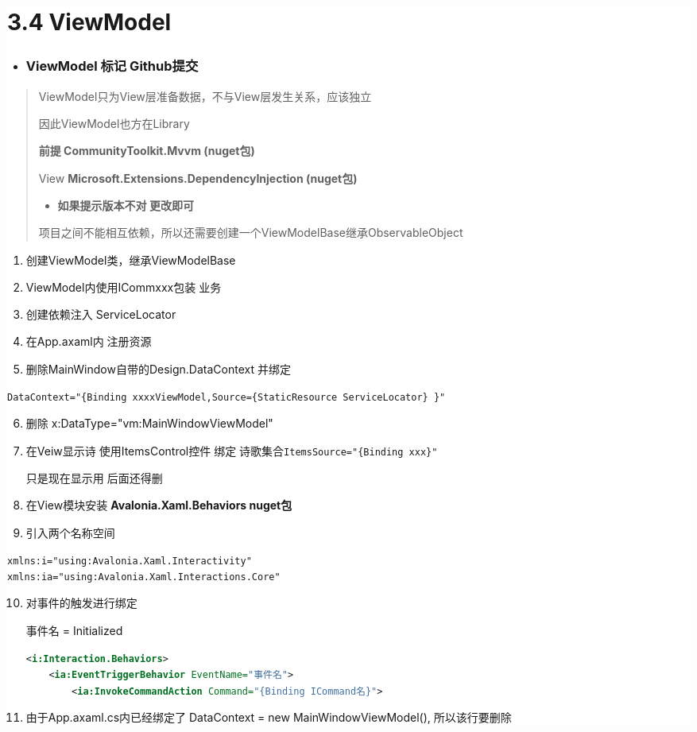 # 3.4  ViewModel

- ### ViewModel 标记 Github提交

> ViewModel只为View层准备数据，不与View层发生关系，应该独立
> 
> 因此ViewModel也方在Library
> 
> **前提 CommunityToolkit.Mvvm (nuget包)**
> 
> View **Microsoft.Extensions.DependencyInjection (nuget包)**
> 
> - **如果提示版本不对 更改即可**
> 
> 项目之间不能相互依赖，所以还需要创建一个ViewModelBase继承ObservableObject

1. 创建ViewModel类，继承ViewModelBase

2. ViewModel内使用ICommxxx包装 业务

3. 创建依赖注入 ServiceLocator

4. 在App.axaml内 注册资源

5. 删除MainWindow自带的Design.DataContext 并绑定

```sc
DataContext="{Binding xxxxViewModel,Source={StaticResource ServiceLocator} }"
```

6. 删除 x:DataType="vm:MainWindowViewModel"

7. 在Veiw显示诗 使用ItemsControl控件 绑定 诗歌集合`ItemsSource="{Binding xxx}"`
   
   <DataTemplate><TextBlock Text="{Binding Name}"> 
   
   只是现在显示用 后面还得删

8. 在View模块安装 **Avalonia.Xaml.Behaviors nuget包**

9. 引入两个名称空间

```xml
xmlns:i="using:Avalonia.Xaml.Interactivity"
xmlns:ia="using:Avalonia.Xaml.Interactions.Core"
```

10. 对事件的触发进行绑定
    
    事件名 = Initialized
    
    ```xml
    <i:Interaction.Behaviors>
        <ia:EventTriggerBehavior EventName="事件名">
            <ia:InvokeCommandAction Command="{Binding ICommand名}">
    ```

11. 由于App.axaml.cs内已经绑定了 DataContext = new MainWindowViewModel(), 所以该行要删除
